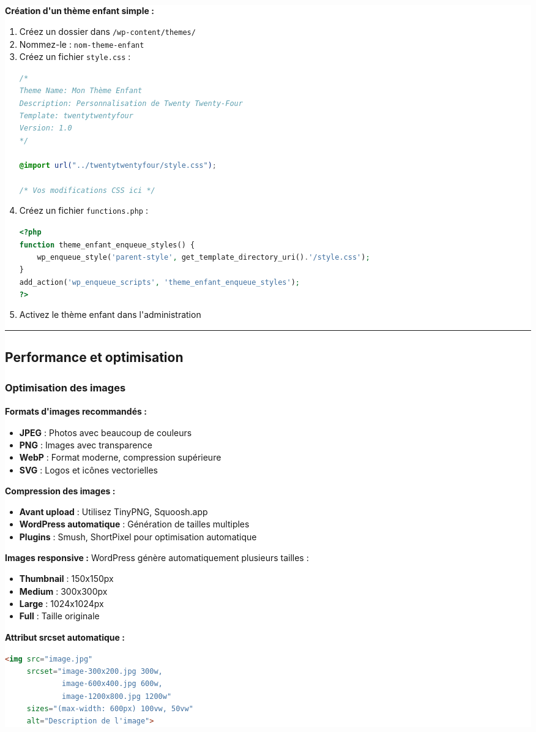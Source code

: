 **Création d'un thème enfant simple :**
1. Créez un dossier dans `/wp-content/themes/`
2. Nommez-le : `nom-theme-enfant`
3. Créez un fichier `style.css` :
   ```css
   /*
   Theme Name: Mon Thème Enfant
   Description: Personnalisation de Twenty Twenty-Four
   Template: twentytwentyfour
   Version: 1.0
   */
   
   @import url("../twentytwentyfour/style.css");
   
   /* Vos modifications CSS ici */
   ```
4. Créez un fichier `functions.php` :
   ```php
   <?php
   function theme_enfant_enqueue_styles() {
       wp_enqueue_style('parent-style', get_template_directory_uri().'/style.css');
   }
   add_action('wp_enqueue_scripts', 'theme_enfant_enqueue_styles');
   ?>
   ```
5. Activez le thème enfant dans l'administration

---

## Performance et optimisation

### Optimisation des images

**Formats d'images recommandés :**
- **JPEG** : Photos avec beaucoup de couleurs
- **PNG** : Images avec transparence
- **WebP** : Format moderne, compression supérieure
- **SVG** : Logos et icônes vectorielles

**Compression des images :**
- **Avant upload** : Utilisez TinyPNG, Squoosh.app
- **WordPress automatique** : Génération de tailles multiples
- **Plugins** : Smush, ShortPixel pour optimisation automatique

**Images responsive :**
WordPress génère automatiquement plusieurs tailles :
- **Thumbnail** : 150x150px
- **Medium** : 300x300px
- **Large** : 1024x1024px
- **Full** : Taille originale

**Attribut srcset automatique :**
```html
<img src="image.jpg" 
     srcset="image-300x200.jpg 300w, 
             image-600x400.jpg 600w, 
             image-1200x800.jpg 1200w"
     sizes="(max-width: 600px) 100vw, 50vw"
     alt="Description de l'image">
```
